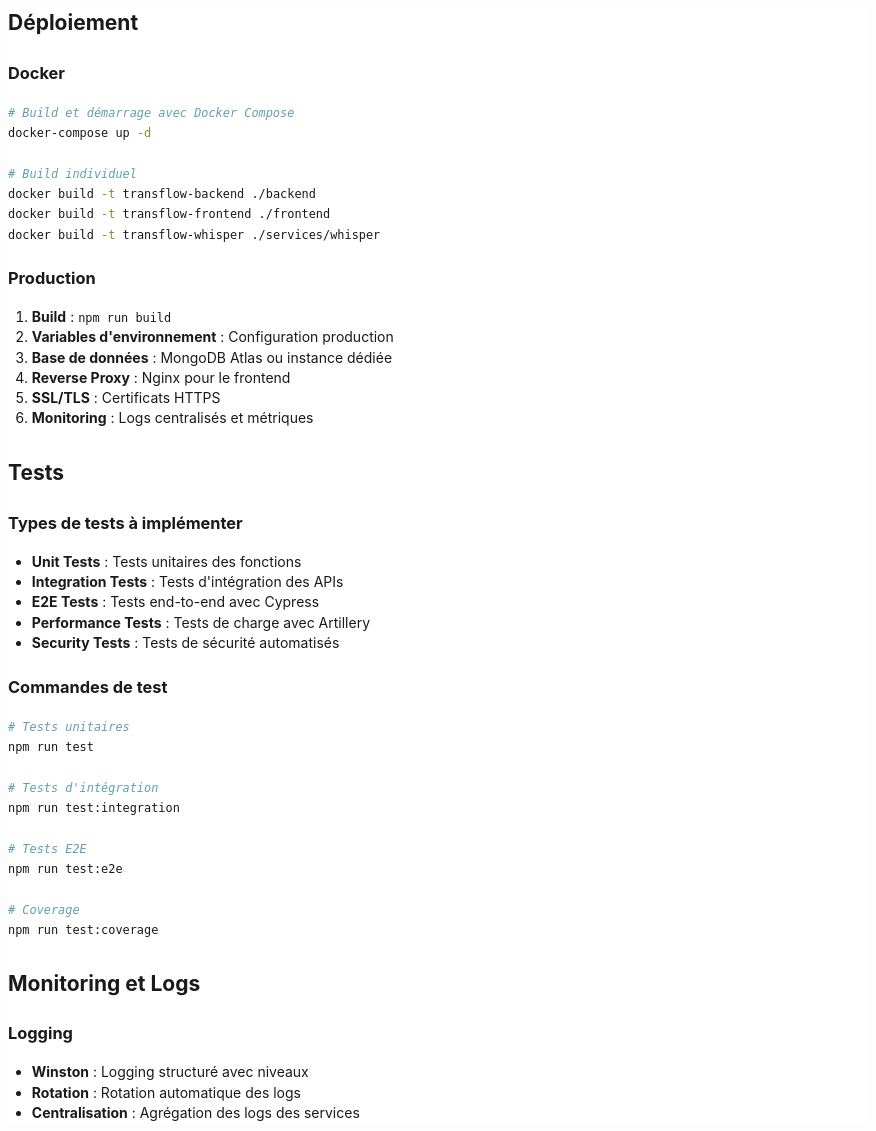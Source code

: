 ## Déploiement

### Docker
```bash
# Build et démarrage avec Docker Compose
docker-compose up -d

# Build individuel
docker build -t transflow-backend ./backend
docker build -t transflow-frontend ./frontend
docker build -t transflow-whisper ./services/whisper
```

### Production
1. **Build** : `npm run build`
2. **Variables d'environnement** : Configuration production
3. **Base de données** : MongoDB Atlas ou instance dédiée
4. **Reverse Proxy** : Nginx pour le frontend
5. **SSL/TLS** : Certificats HTTPS
6. **Monitoring** : Logs centralisés et métriques

## Tests

### Types de tests à implémenter
- **Unit Tests** : Tests unitaires des fonctions
- **Integration Tests** : Tests d'intégration des APIs
- **E2E Tests** : Tests end-to-end avec Cypress
- **Performance Tests** : Tests de charge avec Artillery
- **Security Tests** : Tests de sécurité automatisés

### Commandes de test
```bash
# Tests unitaires
npm run test

# Tests d'intégration
npm run test:integration

# Tests E2E
npm run test:e2e

# Coverage
npm run test:coverage
```

## Monitoring et Logs

### Logging
- **Winston** : Logging structuré avec niveaux
- **Rotation** : Rotation automatique des logs
- **Centralisation** : Agrégation des logs des services
